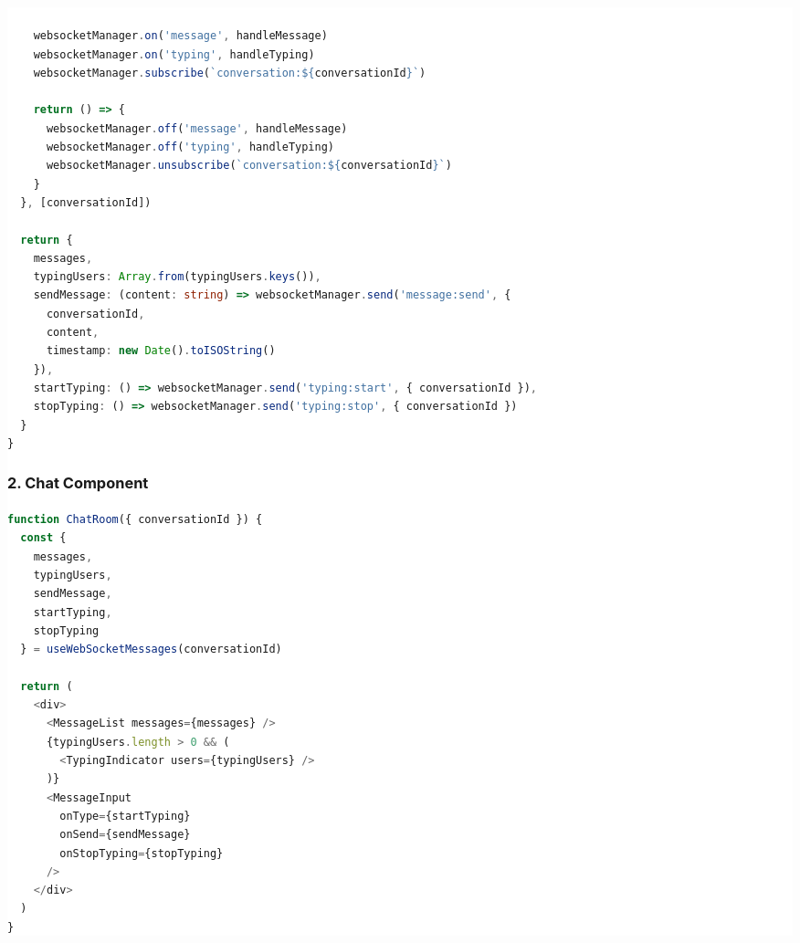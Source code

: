 ```typescript
    
    websocketManager.on('message', handleMessage)
    websocketManager.on('typing', handleTyping)
    websocketManager.subscribe(`conversation:${conversationId}`)
    
    return () => {
      websocketManager.off('message', handleMessage)
      websocketManager.off('typing', handleTyping)
      websocketManager.unsubscribe(`conversation:${conversationId}`)
    }
  }, [conversationId])
  
  return {
    messages,
    typingUsers: Array.from(typingUsers.keys()),
    sendMessage: (content: string) => websocketManager.send('message:send', {
      conversationId,
      content,
      timestamp: new Date().toISOString()
    }),
    startTyping: () => websocketManager.send('typing:start', { conversationId }),
    stopTyping: () => websocketManager.send('typing:stop', { conversationId })
  }
}
```

### **2. Chat Component**

```typescript
function ChatRoom({ conversationId }) {
  const { 
    messages, 
    typingUsers, 
    sendMessage, 
    startTyping, 
    stopTyping 
  } = useWebSocketMessages(conversationId)
  
  return (
    <div>
      <MessageList messages={messages} />
      {typingUsers.length > 0 && (
        <TypingIndicator users={typingUsers} />
      )}
      <MessageInput 
        onType={startTyping}
        onSend={sendMessage}
        onStopTyping={stopTyping}
      />
    </div>
  )
}
```
